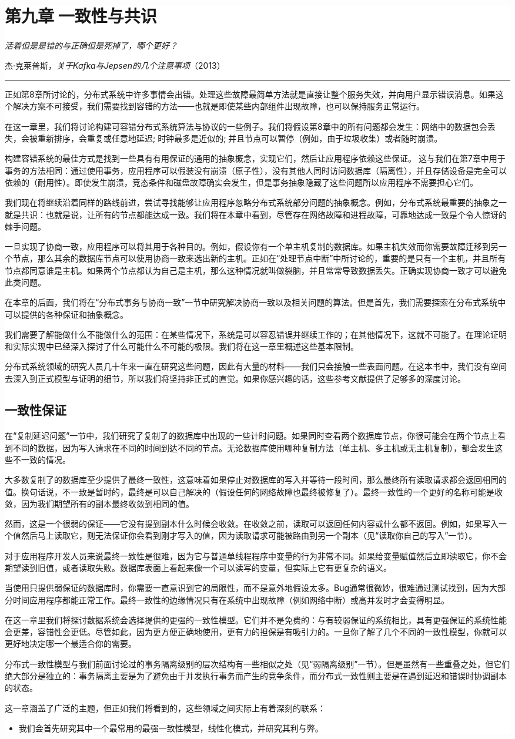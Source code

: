 # 第九章 一致性与共识

*活着但是是错的与正确但是死掉了，哪个更好？*

杰·克莱普斯，*关于Kafka与Jepsen的几个注意事项*（2013）

---

正如第8章所讨论的，分布式系统中许多事情会出错。处理这些故障最简单方法就是直接让整个服务失效，并向用户显示错误消息。如果这个解决方案不可接受，我们需要找到容错的方法——也就是即使某些内部组件出现故障，也可以保持服务正常运行。

在这一章里，我们将讨论构建可容错分布式系统算法与协议的一些例子。我们将假设第8章中的所有问题都会发生：网络中的数据包会丢失，会被重新排序，会重复或任意地延迟; 时钟最多是近似的; 并且节点可以暂停（例如，由于垃圾收集）或者随时崩溃。

构建容错系统的最佳方式是找到一些具有有用保证的通用的抽象概念，实现它们，然后让应用程序依赖这些保证。 这与我们在第7章中用于事务的方法相同：通过使用事务，应用程序可以假装没有崩溃（原子性），没有其他人同时访问数据库（隔离性），并且存储设备是完全可以依赖的（耐用性）。即使发生崩溃，竞态条件和磁盘故障确实会发生，但是事务抽象隐藏了这些问题所以应用程序不需要担心它们。

我们现在将继续沿着同样的路线前进，尝试寻找能够让应用程序忽略分布式系统部分问题的抽象概念。例如，分布式系统最重要的抽象之一就是共识：也就是说，让所有的节点都能达成一致。我们将在本章中看到，尽管存在网络故障和进程故障，可靠地达成一致是个令人惊讶的棘手问题。

一旦实现了协商一致，应用程序可以将其用于各种目的。例如，假设你有一个单主机复制的数据库。如果主机失效而你需要故障迁移到另一个节点，那么其余的数据库节点可以使用协商一致来选出新的主机。正如在“处理节点中断”中所讨论的，重要的是只有一个主机，并且所有节点都同意谁是主机。如果两个节点都认为自己是主机，那么这种情况就叫做裂脑，并且常常导致数据丢失。正确实现协商一致才可以避免此类问题。

在本章的后面，我们将在“分布式事务与协商一致”一节中研究解决协商一致以及相关问题的算法。但是首先，我们需要探索在分布式系统中可以提供的各种保证和抽象概念。

我们需要了解能做什么不能做什么的范围：在某些情况下，系统是可以容忍错误并继续工作的；在其他情况下，这就不可能了。在理论证明和实际实现中已经深入探讨了什么可能什么不可能的极限。我们将在这一章里概述这些基本限制。

分布式系统领域的研究人员几十年来一直在研究这些问题，因此有大量的材料——我们只会接触一些表面问题。在这本书中，我们没有空间去深入到正式模型与证明的细节，所以我们将坚持非正式的直觉。如果你感兴趣的话，这些参考文献提供了足够多的深度讨论。

## 一致性保证

在“复制延迟问题”一节中，我们研究了复制了的数据库中出现的一些计时问题。如果同时查看两个数据库节点，你很可能会在两个节点上看到不同的数据，因为写入请求在不同的时间到达不同的节点。无论数据库使用哪种复制方法（单主机、多主机或无主机复制），都会发生这些不一致的情况。

大多数复制了的数据库至少提供了最终一致性，这意味着如果停止对数据库的写入并等待一段时间，那么最终所有读取请求都会返回相同的值。换句话说，不一致是暂时的，最终是可以自己解决的（假设任何的网络故障也最终被修复了）。最终一致性的一个更好的名称可能是收敛，因为我们期望所有的副本最终收敛到相同的值。

然而，这是一个很弱的保证——它没有提到副本什么时候会收敛。在收敛之前，读取可以返回任何内容或什么都不返回。例如，如果写入一个值然后马上读取它，则无法保证你会看到刚才写入的值，因为读取请求可能被路由到另一个副本（见“读取你自己的写入”一节）。

对于应用程序开发人员来说最终一致性是很难，因为它与普通单线程程序中变量的行为非常不同。如果给变量赋值然后立即读取它，你不会期望读到旧值，或者读取失败。数据库表面上看起来像一个可以读写的变量，但实际上它有更复杂的语义。

当使用只提供弱保证的数据库时，你需要一直意识到它的局限性，而不是意外地假设太多。Bug通常很微妙，很难通过测试找到，因为大部分时间应用程序都能正常工作。最终一致性的边缘情况只有在系统中出现故障（例如网络中断）或高并发时才会变得明显。

在这一章里我们将探讨数据系统会选择提供的更强的一致性模型。它们并不是免费的：与有较弱保证的系统相比，具有更强保证的系统性能会更差，容错性会更低。尽管如此，因为更方便正确地使用，更有力的担保是有吸引力的。一旦你了解了几个不同的一致性模型，你就可以更好地决定哪一个最适合你的需要。

分布式一致性模型与我们前面讨论过的事务隔离级别的层次结构有一些相似之处（见“弱隔离级别”一节）。但是虽然有一些重叠之处，但它们绝大部分是独立的：事务隔离主要是为了避免由于并发执行事务而产生的竞争条件，而分布式一致性则主要是在遇到延迟和错误时协调副本的状态。

这一章涵盖了广泛的主题，但正如我们将看到的，这些领域之间实际上有着深刻的联系：

* 我们会首先研究其中一个最常用的最强一致性模型，线性化模式，并研究其利与弊。
